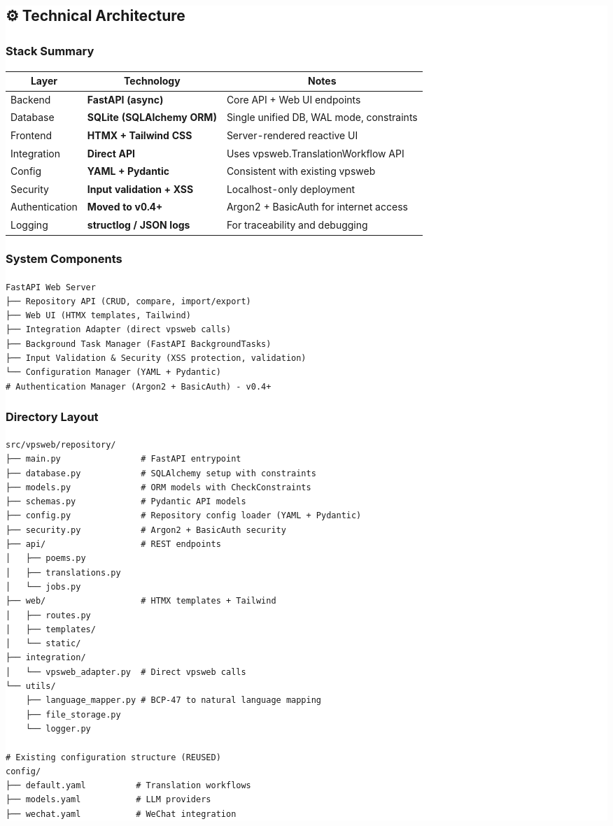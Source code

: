 
## ⚙️ Technical Architecture

### Stack Summary

| Layer       | Technology                     | Notes                               |
| ----------- | ------------------------------ | ----------------------------------- |
| Backend     | **FastAPI (async)**            | Core API + Web UI endpoints         |
| Database    | **SQLite (SQLAlchemy ORM)**    | Single unified DB, WAL mode, constraints |
| Frontend    | **HTMX + Tailwind CSS**        | Server-rendered reactive UI         |
| Integration | **Direct API**                 | Uses vpsweb.TranslationWorkflow API |
| Config      | **YAML + Pydantic**            | Consistent with existing vpsweb     |
| Security    | **Input validation + XSS**     | Localhost-only deployment          |
| Authentication| **Moved to v0.4+**             | Argon2 + BasicAuth for internet access |
| Logging     | **structlog / JSON logs**      | For traceability and debugging      |

### System Components

```
FastAPI Web Server
├── Repository API (CRUD, compare, import/export)
├── Web UI (HTMX templates, Tailwind)
├── Integration Adapter (direct vpsweb calls)
├── Background Task Manager (FastAPI BackgroundTasks)
├── Input Validation & Security (XSS protection, validation)
└── Configuration Manager (YAML + Pydantic)
# Authentication Manager (Argon2 + BasicAuth) - v0.4+
```

### Directory Layout

```
src/vpsweb/repository/
├── main.py                # FastAPI entrypoint
├── database.py            # SQLAlchemy setup with constraints
├── models.py              # ORM models with CheckConstraints
├── schemas.py             # Pydantic API models
├── config.py              # Repository config loader (YAML + Pydantic)
├── security.py            # Argon2 + BasicAuth security
├── api/                   # REST endpoints
│   ├── poems.py
│   ├── translations.py
│   └── jobs.py
├── web/                   # HTMX templates + Tailwind
│   ├── routes.py
│   ├── templates/
│   └── static/
├── integration/
│   └── vpsweb_adapter.py  # Direct vpsweb calls
└── utils/
    ├── language_mapper.py # BCP-47 to natural language mapping
    ├── file_storage.py
    └── logger.py

# Existing configuration structure (REUSED)
config/
├── default.yaml          # Translation workflows
├── models.yaml           # LLM providers
├── wechat.yaml           # WeChat integration
```